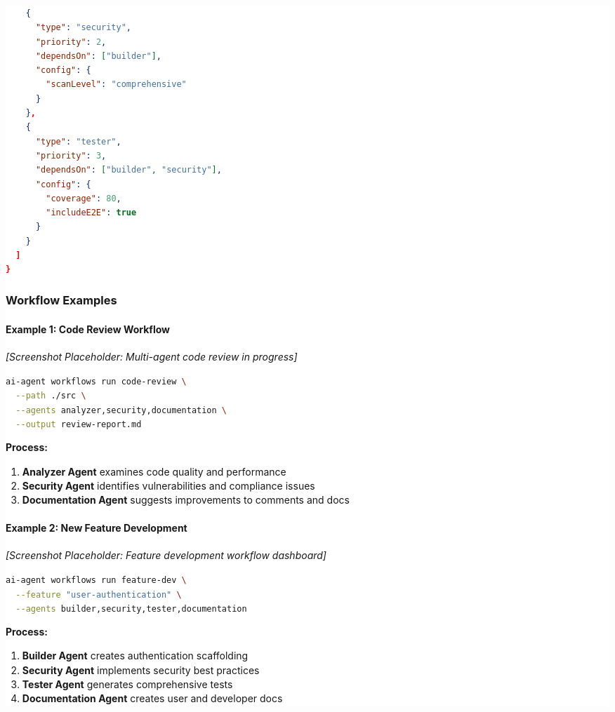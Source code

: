 ```json
    {
      "type": "security",
      "priority": 2,
      "dependsOn": ["builder"],
      "config": {
        "scanLevel": "comprehensive"
      }
    },
    {
      "type": "tester",
      "priority": 3,
      "dependsOn": ["builder", "security"],
      "config": {
        "coverage": 80,
        "includeE2E": true
      }
    }
  ]
}
```

### **Workflow Examples**

#### **Example 1: Code Review Workflow**
*[Screenshot Placeholder: Multi-agent code review in progress]*

```bash
ai-agent workflows run code-review \
  --path ./src \
  --agents analyzer,security,documentation \
  --output review-report.md
```

**Process:**
1. **Analyzer Agent** examines code quality and performance
2. **Security Agent** identifies vulnerabilities and compliance issues
3. **Documentation Agent** suggests improvements to comments and docs

#### **Example 2: New Feature Development**
*[Screenshot Placeholder: Feature development workflow dashboard]*

```bash
ai-agent workflows run feature-dev \
  --feature "user-authentication" \
  --agents builder,security,tester,documentation
```

**Process:**
1. **Builder Agent** creates authentication scaffolding
2. **Security Agent** implements security best practices
3. **Tester Agent** generates comprehensive tests
4. **Documentation Agent** creates user and developer docs
